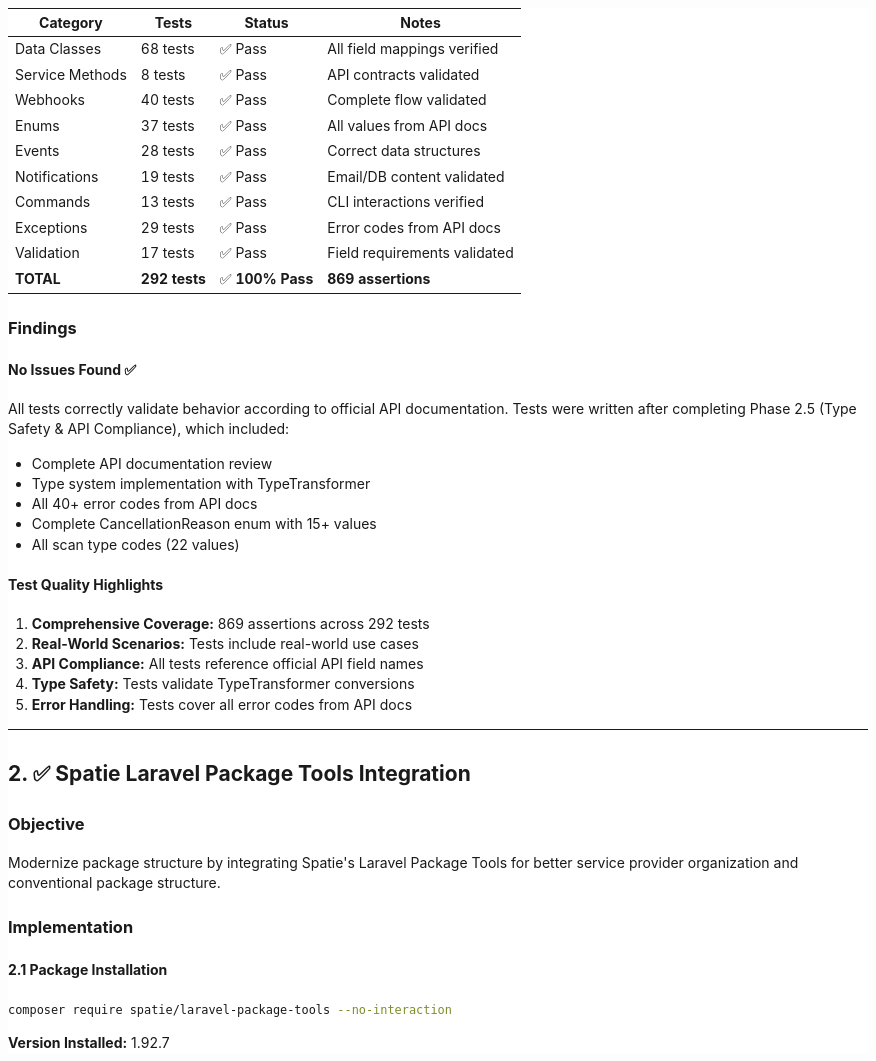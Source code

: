| Category | Tests | Status | Notes |
|----------|-------|--------|-------|
| Data Classes | 68 tests | ✅ Pass | All field mappings verified |
| Service Methods | 8 tests | ✅ Pass | API contracts validated |
| Webhooks | 40 tests | ✅ Pass | Complete flow validated |
| Enums | 37 tests | ✅ Pass | All values from API docs |
| Events | 28 tests | ✅ Pass | Correct data structures |
| Notifications | 19 tests | ✅ Pass | Email/DB content validated |
| Commands | 13 tests | ✅ Pass | CLI interactions verified |
| Exceptions | 29 tests | ✅ Pass | Error codes from API docs |
| Validation | 17 tests | ✅ Pass | Field requirements validated |
| **TOTAL** | **292 tests** | ✅ **100% Pass** | **869 assertions** |

### Findings

#### No Issues Found ✅
All tests correctly validate behavior according to official API documentation. Tests were written after completing Phase 2.5 (Type Safety & API Compliance), which included:
- Complete API documentation review
- Type system implementation with TypeTransformer
- All 40+ error codes from API docs
- Complete CancellationReason enum with 15+ values
- All scan type codes (22 values)

#### Test Quality Highlights
1. **Comprehensive Coverage:** 869 assertions across 292 tests
2. **Real-World Scenarios:** Tests include real-world use cases
3. **API Compliance:** All tests reference official API field names
4. **Type Safety:** Tests validate TypeTransformer conversions
5. **Error Handling:** Tests cover all error codes from API docs

---

## 2. ✅ Spatie Laravel Package Tools Integration

### Objective
Modernize package structure by integrating Spatie's Laravel Package Tools for better service provider organization and conventional package structure.

### Implementation

#### 2.1 Package Installation
```bash
composer require spatie/laravel-package-tools --no-interaction
```
**Version Installed:** 1.92.7
